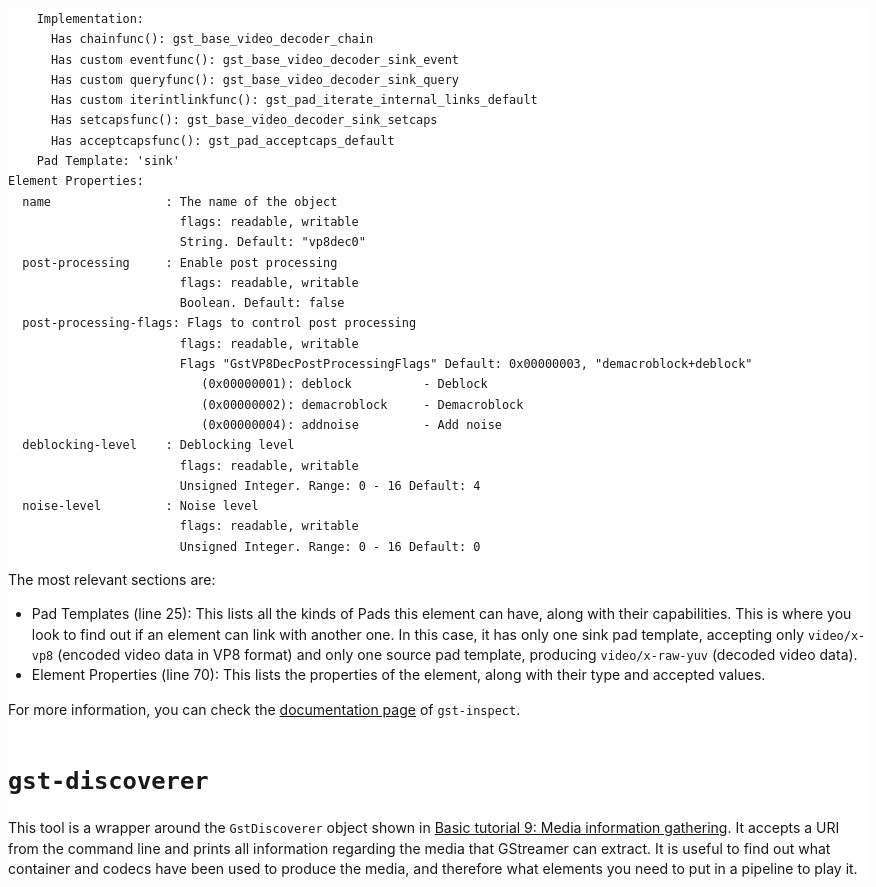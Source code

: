 ``` theme: Default; brush: plain; gutter: true
    Implementation:
      Has chainfunc(): gst_base_video_decoder_chain
      Has custom eventfunc(): gst_base_video_decoder_sink_event
      Has custom queryfunc(): gst_base_video_decoder_sink_query
      Has custom iterintlinkfunc(): gst_pad_iterate_internal_links_default
      Has setcapsfunc(): gst_base_video_decoder_sink_setcaps
      Has acceptcapsfunc(): gst_pad_acceptcaps_default
    Pad Template: 'sink'
Element Properties:
  name                : The name of the object
                        flags: readable, writable
                        String. Default: "vp8dec0"
  post-processing     : Enable post processing
                        flags: readable, writable
                        Boolean. Default: false
  post-processing-flags: Flags to control post processing
                        flags: readable, writable
                        Flags "GstVP8DecPostProcessingFlags" Default: 0x00000003, "demacroblock+deblock"
                           (0x00000001): deblock          - Deblock
                           (0x00000002): demacroblock     - Demacroblock
                           (0x00000004): addnoise         - Add noise
  deblocking-level    : Deblocking level
                        flags: readable, writable
                        Unsigned Integer. Range: 0 - 16 Default: 4 
  noise-level         : Noise level
                        flags: readable, writable
                        Unsigned Integer. Range: 0 - 16 Default: 0  
```

The most relevant sections are:

  - Pad Templates (line 25): This lists all the kinds of Pads this
    element can have, along with their capabilities. This is where you
    look to find out if an element can link with another one. In this
    case, it has only one sink pad template, accepting only
    `video/x-vp8` (encoded video data in VP8 format) and only one source
    pad template, producing `video/x-raw-yuv` (decoded video data).
  - Element Properties (line 70): This lists the properties of the
    element, along with their type and accepted values.

For more information, you can check the [documentation
page](http://gst-inspect) of `gst-inspect`.

# `gst-discoverer`

This tool is a wrapper around the `GstDiscoverer` object shown in [Basic
tutorial 9: Media information
gathering](Basic%2Btutorial%2B9%253A%2BMedia%2Binformation%2Bgathering.html).
It accepts a URI from the command line and prints all information
regarding the media that GStreamer can extract. It is useful to find out
what container and codecs have been used to produce the media, and
therefore what elements you need to put in a pipeline to play it.
